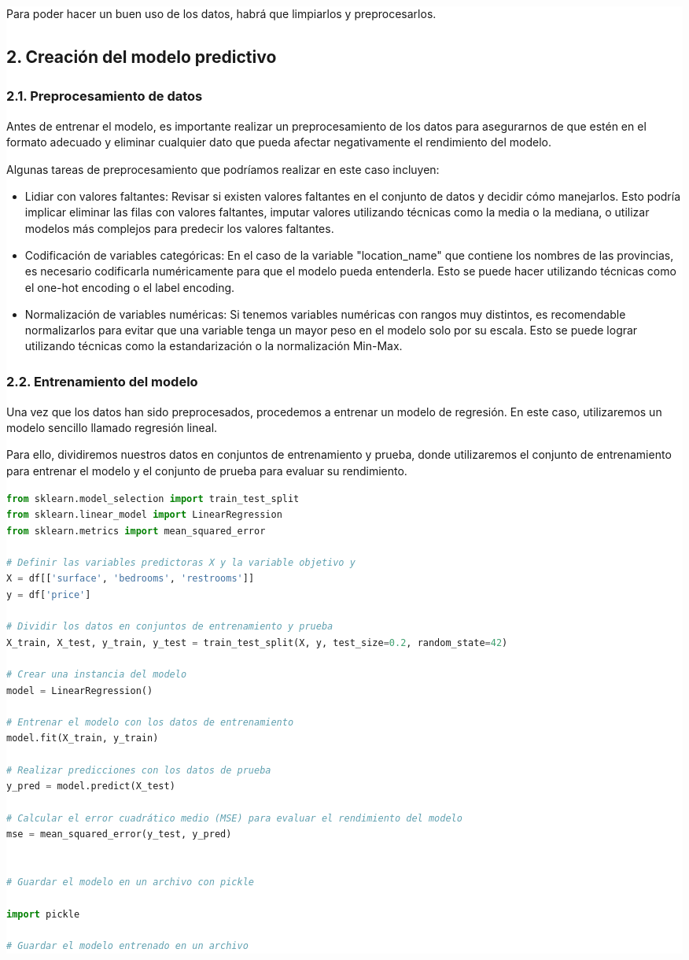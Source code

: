 


Para poder hacer un buen uso de los datos, habrá que limpiarlos y preprocesarlos.

## 2. Creación del modelo predictivo

### 2.1. Preprocesamiento de datos

Antes de entrenar el modelo, es importante realizar un preprocesamiento de los datos para asegurarnos de que estén en el formato adecuado y eliminar cualquier dato que pueda afectar negativamente el rendimiento del modelo.

Algunas tareas de preprocesamiento que podríamos realizar en este caso incluyen:

- Lidiar con valores faltantes: Revisar si existen valores faltantes en el conjunto de datos y decidir cómo manejarlos. Esto podría implicar eliminar las filas con valores faltantes, imputar valores utilizando técnicas como la media o la mediana, o utilizar modelos más complejos para predecir los valores faltantes.

- Codificación de variables categóricas: En el caso de la variable "location_name" que contiene los nombres de las provincias, es necesario codificarla numéricamente para que el modelo pueda entenderla. Esto se puede hacer utilizando técnicas como el one-hot encoding o el label encoding.

- Normalización de variables numéricas: Si tenemos variables numéricas con rangos muy distintos, es recomendable normalizarlos para evitar que una variable tenga un mayor peso en el modelo solo por su escala. Esto se puede lograr utilizando técnicas como la estandarización o la normalización Min-Max.

### 2.2. Entrenamiento del modelo

Una vez que los datos han sido preprocesados, procedemos a entrenar un modelo de regresión. En este caso, utilizaremos un modelo sencillo llamado regresión lineal.

Para ello, dividiremos nuestros datos en conjuntos de entrenamiento y prueba, donde utilizaremos el conjunto de entrenamiento para entrenar el modelo y el conjunto de prueba para evaluar su rendimiento.

```python
from sklearn.model_selection import train_test_split
from sklearn.linear_model import LinearRegression
from sklearn.metrics import mean_squared_error

# Definir las variables predictoras X y la variable objetivo y
X = df[['surface', 'bedrooms', 'restrooms']]
y = df['price']

# Dividir los datos en conjuntos de entrenamiento y prueba
X_train, X_test, y_train, y_test = train_test_split(X, y, test_size=0.2, random_state=42)

# Crear una instancia del modelo
model = LinearRegression()

# Entrenar el modelo con los datos de entrenamiento
model.fit(X_train, y_train)

# Realizar predicciones con los datos de prueba
y_pred = model.predict(X_test)

# Calcular el error cuadrático medio (MSE) para evaluar el rendimiento del modelo
mse = mean_squared_error(y_test, y_pred) 


# Guardar el modelo en un archivo con pickle

import pickle

# Guardar el modelo entrenado en un archivo
```